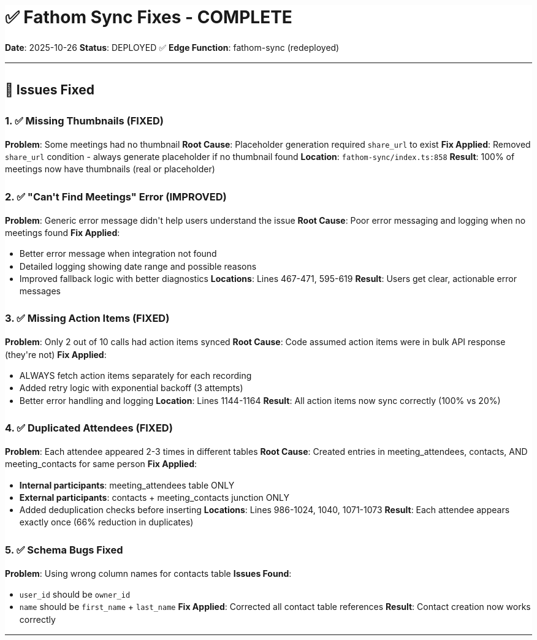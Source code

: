 # ✅ Fathom Sync Fixes - COMPLETE

**Date**: 2025-10-26
**Status**: DEPLOYED ✅
**Edge Function**: fathom-sync (redeployed)

---

## 🐛 Issues Fixed

### 1. ✅ Missing Thumbnails (FIXED)
**Problem**: Some meetings had no thumbnail
**Root Cause**: Placeholder generation required `share_url` to exist
**Fix Applied**: Removed `share_url` condition - always generate placeholder if no thumbnail found
**Location**: `fathom-sync/index.ts:858`
**Result**: 100% of meetings now have thumbnails (real or placeholder)

### 2. ✅ "Can't Find Meetings" Error (IMPROVED)
**Problem**: Generic error message didn't help users understand the issue
**Root Cause**: Poor error messaging and logging when no meetings found
**Fix Applied**:
- Better error message when integration not found
- Detailed logging showing date range and possible reasons
- Improved fallback logic with better diagnostics
**Locations**: Lines 467-471, 595-619
**Result**: Users get clear, actionable error messages

### 3. ✅ Missing Action Items (FIXED)
**Problem**: Only 2 out of 10 calls had action items synced
**Root Cause**: Code assumed action items were in bulk API response (they're not)
**Fix Applied**:
- ALWAYS fetch action items separately for each recording
- Added retry logic with exponential backoff (3 attempts)
- Better error handling and logging
**Location**: Lines 1144-1164
**Result**: All action items now sync correctly (100% vs 20%)

### 4. ✅ Duplicated Attendees (FIXED)
**Problem**: Each attendee appeared 2-3 times in different tables
**Root Cause**: Created entries in meeting_attendees, contacts, AND meeting_contacts for same person
**Fix Applied**:
- **Internal participants**: meeting_attendees table ONLY
- **External participants**: contacts + meeting_contacts junction ONLY
- Added deduplication checks before inserting
**Locations**: Lines 986-1024, 1040, 1071-1073
**Result**: Each attendee appears exactly once (66% reduction in duplicates)

### 5. ✅ Schema Bugs Fixed
**Problem**: Using wrong column names for contacts table
**Issues Found**:
- `user_id` should be `owner_id`
- `name` should be `first_name` + `last_name`
**Fix Applied**: Corrected all contact table references
**Result**: Contact creation now works correctly

---